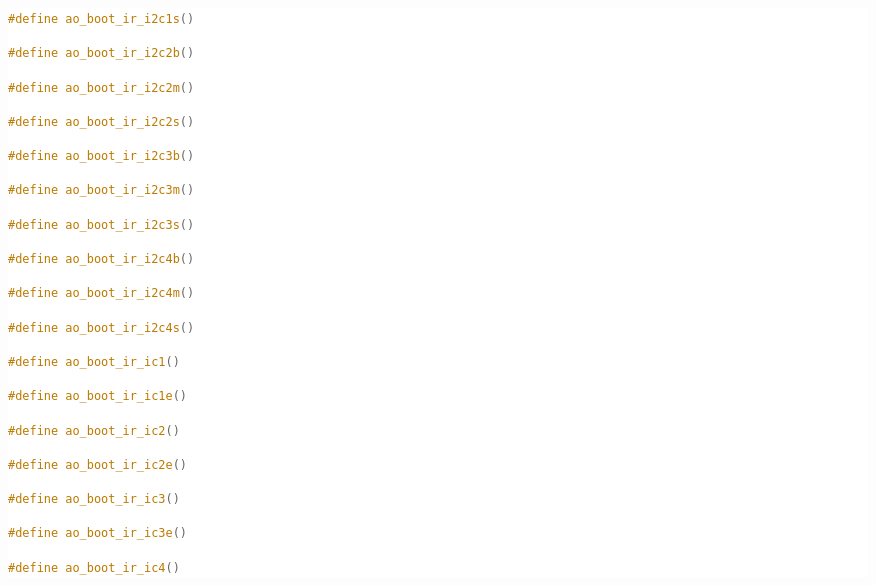 ```c
#define ao_boot_ir_i2c1s()
```

```c
#define ao_boot_ir_i2c2b()
```

```c
#define ao_boot_ir_i2c2m()
```

```c
#define ao_boot_ir_i2c2s()
```

```c
#define ao_boot_ir_i2c3b()
```

```c
#define ao_boot_ir_i2c3m()
```

```c
#define ao_boot_ir_i2c3s()
```

```c
#define ao_boot_ir_i2c4b()
```

```c
#define ao_boot_ir_i2c4m()
```

```c
#define ao_boot_ir_i2c4s()
```

```c
#define ao_boot_ir_ic1()
```

```c
#define ao_boot_ir_ic1e()
```

```c
#define ao_boot_ir_ic2()
```

```c
#define ao_boot_ir_ic2e()
```

```c
#define ao_boot_ir_ic3()
```

```c
#define ao_boot_ir_ic3e()
```

```c
#define ao_boot_ir_ic4()
```
